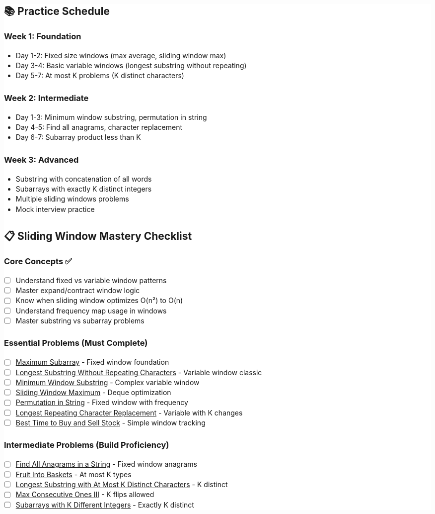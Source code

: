 ## 📚 **Practice Schedule**

### **Week 1: Foundation**
- Day 1-2: Fixed size windows (max average, sliding window max)
- Day 3-4: Basic variable windows (longest substring without repeating)
- Day 5-7: At most K problems (K distinct characters)

### **Week 2: Intermediate**  
- Day 1-3: Minimum window substring, permutation in string
- Day 4-5: Find all anagrams, character replacement
- Day 6-7: Subarray product less than K

### **Week 3: Advanced**
- Substring with concatenation of all words
- Subarrays with exactly K distinct integers
- Multiple sliding windows problems
- Mock interview practice

## 📋 **Sliding Window Mastery Checklist**

### **Core Concepts** ✅
- [ ] Understand fixed vs variable window patterns
- [ ] Master expand/contract window logic
- [ ] Know when sliding window optimizes O(n²) to O(n)
- [ ] Understand frequency map usage in windows
- [ ] Master substring vs subarray problems

### **Essential Problems** (Must Complete)
- [ ] [Maximum Subarray](https://leetcode.com/problems/maximum-subarray/) - Fixed window foundation
- [ ] [Longest Substring Without Repeating Characters](https://leetcode.com/problems/longest-substring-without-repeating-characters/) - Variable window classic
- [ ] [Minimum Window Substring](https://leetcode.com/problems/minimum-window-substring/) - Complex variable window
- [ ] [Sliding Window Maximum](https://leetcode.com/problems/sliding-window-maximum/) - Deque optimization
- [ ] [Permutation in String](https://leetcode.com/problems/permutation-in-string/) - Fixed window with frequency
- [ ] [Longest Repeating Character Replacement](https://leetcode.com/problems/longest-repeating-character-replacement/) - Variable with K changes
- [ ] [Best Time to Buy and Sell Stock](https://leetcode.com/problems/best-time-to-buy-and-sell-stock/) - Simple window tracking

### **Intermediate Problems** (Build Proficiency)
- [ ] [Find All Anagrams in a String](https://leetcode.com/problems/find-all-anagrams-in-a-string/) - Fixed window anagrams
- [ ] [Fruit Into Baskets](https://leetcode.com/problems/fruit-into-baskets/) - At most K types
- [ ] [Longest Substring with At Most K Distinct Characters](https://leetcode.com/problems/longest-substring-with-at-most-k-distinct-characters/) - K distinct
- [ ] [Max Consecutive Ones III](https://leetcode.com/problems/max-consecutive-ones-iii/) - K flips allowed
- [ ] [Subarrays with K Different Integers](https://leetcode.com/problems/subarrays-with-k-different-integers/) - Exactly K distinct
